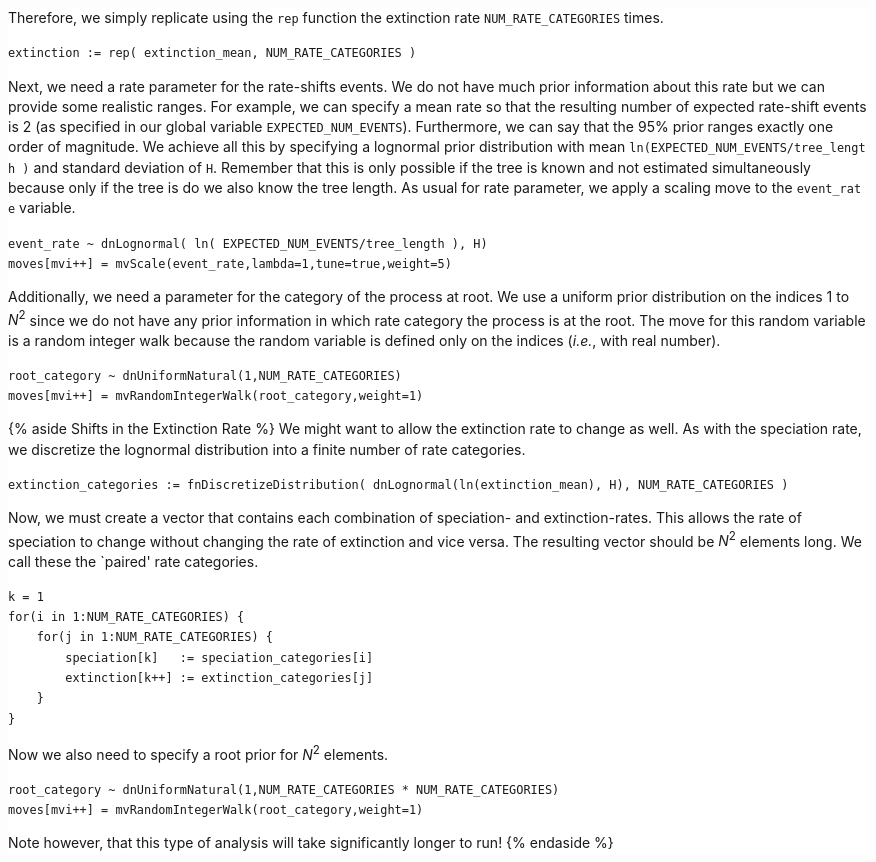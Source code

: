 Therefore, we simply replicate using the `rep` function the extinction rate `NUM_RATE_CATEGORIES` times.
```
extinction := rep( extinction_mean, NUM_RATE_CATEGORIES )
```
Next, we need a rate parameter for the rate-shifts events. We do not
have much prior information about this rate but we can provide some
realistic ranges. For example, we can specify a mean rate so that the
resulting number of expected rate-shift events is 2 (as specified in our
global variable `EXPECTED_NUM_EVENTS`). Furthermore, we can say that
the 95% prior ranges exactly one order of magnitude. We achieve all this
by specifying a lognormal prior distribution with mean 
`ln(EXPECTED_NUM_EVENTS/tree_length )` and standard deviation of `H`.
Remember that this is only possible if the tree is known and not
estimated simultaneously because only if the tree is do we also know the
tree length. As usual for rate parameter, we apply a scaling move to the
`event_rate` variable.
```
event_rate ~ dnLognormal( ln( EXPECTED_NUM_EVENTS/tree_length ), H)
moves[mvi++] = mvScale(event_rate,lambda=1,tune=true,weight=5)
```
Additionally, we need a parameter for the category of the process at
root. We use a uniform prior distribution on the indices 1 to $N^2$
since we do not have any prior information in which rate category the
process is at the root. The move for this random variable is a random
integer walk because the random variable is defined only on the indices
(*i.e.*, with real number).
```
root_category ~ dnUniformNatural(1,NUM_RATE_CATEGORIES)
moves[mvi++] = mvRandomIntegerWalk(root_category,weight=1)
```

{% aside Shifts in the Extinction Rate %}
We might want to allow the extinction rate to change as well.
As with the speciation rate, we discretize the lognormal distribution
into a finite number of rate categories.
```
extinction_categories := fnDiscretizeDistribution( dnLognormal(ln(extinction_mean), H), NUM_RATE_CATEGORIES )
```
Now, we must create a vector that contains each combination of
speciation- and extinction-rates. This allows the rate of speciation to
change without changing the rate of extinction and vice versa. The
resulting vector should be $N^2$ elements long. We call these the
`paired' rate categories.
```
k = 1
for(i in 1:NUM_RATE_CATEGORIES) {
    for(j in 1:NUM_RATE_CATEGORIES) {
        speciation[k]   := speciation_categories[i]
        extinction[k++] := extinction_categories[j]
    }
}
```
Now we also need to specify a root prior for $N^2$ elements.
```
root_category ~ dnUniformNatural(1,NUM_RATE_CATEGORIES * NUM_RATE_CATEGORIES)
moves[mvi++] = mvRandomIntegerWalk(root_category,weight=1)
```
Note however, that this type of analysis will take significantly longer to run!
{% endaside %}
